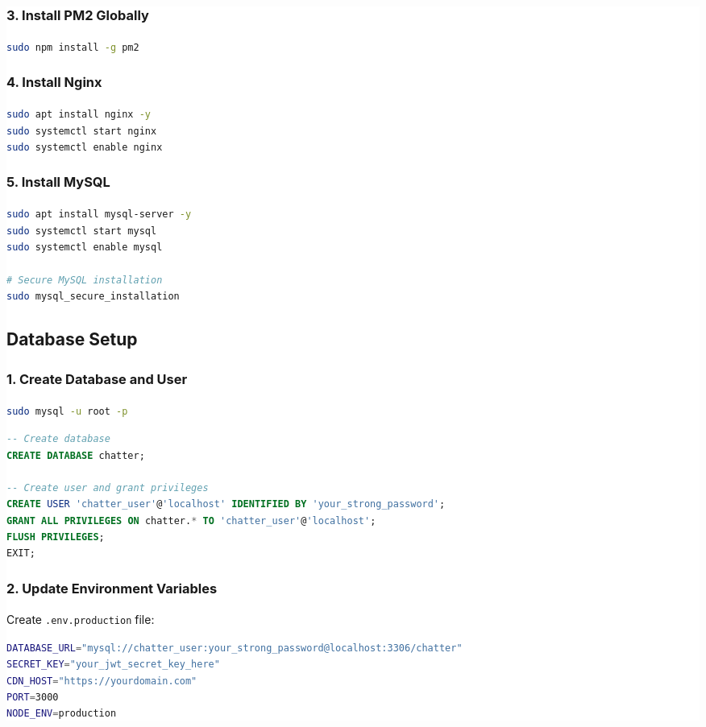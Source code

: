### 3. Install PM2 Globally

```bash
sudo npm install -g pm2
```

### 4. Install Nginx

```bash
sudo apt install nginx -y
sudo systemctl start nginx
sudo systemctl enable nginx
```

### 5. Install MySQL

```bash
sudo apt install mysql-server -y
sudo systemctl start mysql
sudo systemctl enable mysql

# Secure MySQL installation
sudo mysql_secure_installation
```

## Database Setup

### 1. Create Database and User

```bash
sudo mysql -u root -p
```

```sql
-- Create database
CREATE DATABASE chatter;

-- Create user and grant privileges
CREATE USER 'chatter_user'@'localhost' IDENTIFIED BY 'your_strong_password';
GRANT ALL PRIVILEGES ON chatter.* TO 'chatter_user'@'localhost';
FLUSH PRIVILEGES;
EXIT;
```

### 2. Update Environment Variables

Create `.env.production` file:

```bash
DATABASE_URL="mysql://chatter_user:your_strong_password@localhost:3306/chatter"
SECRET_KEY="your_jwt_secret_key_here"
CDN_HOST="https://yourdomain.com"
PORT=3000
NODE_ENV=production
```
